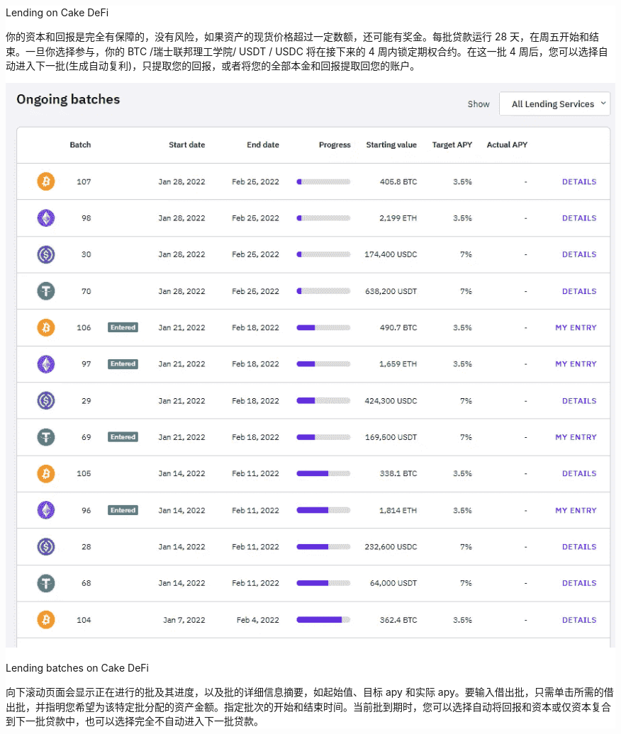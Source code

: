 Lending on Cake DeFi

你的资本和回报是完全有保障的，没有风险，如果资产的现货价格超过一定数额，还可能有奖金。每批贷款运行 28 天，在周五开始和结束。一旦你选择参与，你的 BTC /瑞士联邦理工学院/ USDT / USDC 将在接下来的 4 周内锁定期权合约。在这一批 4 周后，您可以选择自动进入下一批(生成自动复利)，只提取您的回报，或者将您的全部本金和回报提取回您的账户。

![](img/46e7c85d8a105da23f9b6c255e3d2a98.png)

Lending batches on Cake DeFi

向下滚动页面会显示正在进行的批及其进度，以及批的详细信息摘要，如起始值、目标 apy 和实际 apy。要输入借出批，只需单击所需的借出批，并指明您希望为该特定批分配的资产金额。指定批次的开始和结束时间。当前批到期时，您可以选择自动将回报和资本或仅资本复合到下一批贷款中，也可以选择完全不自动进入下一批贷款。

